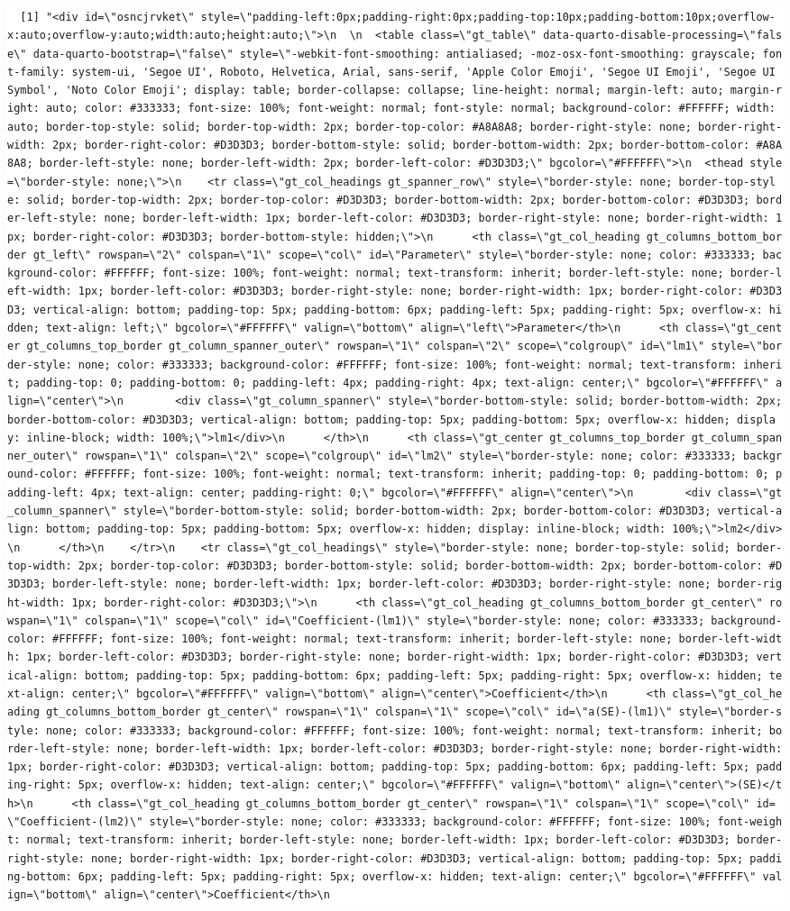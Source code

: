       [1] "<div id=\"osncjrvket\" style=\"padding-left:0px;padding-right:0px;padding-top:10px;padding-bottom:10px;overflow-x:auto;overflow-y:auto;width:auto;height:auto;\">\n  \n  <table class=\"gt_table\" data-quarto-disable-processing=\"false\" data-quarto-bootstrap=\"false\" style=\"-webkit-font-smoothing: antialiased; -moz-osx-font-smoothing: grayscale; font-family: system-ui, 'Segoe UI', Roboto, Helvetica, Arial, sans-serif, 'Apple Color Emoji', 'Segoe UI Emoji', 'Segoe UI Symbol', 'Noto Color Emoji'; display: table; border-collapse: collapse; line-height: normal; margin-left: auto; margin-right: auto; color: #333333; font-size: 100%; font-weight: normal; font-style: normal; background-color: #FFFFFF; width: auto; border-top-style: solid; border-top-width: 2px; border-top-color: #A8A8A8; border-right-style: none; border-right-width: 2px; border-right-color: #D3D3D3; border-bottom-style: solid; border-bottom-width: 2px; border-bottom-color: #A8A8A8; border-left-style: none; border-left-width: 2px; border-left-color: #D3D3D3;\" bgcolor=\"#FFFFFF\">\n  <thead style=\"border-style: none;\">\n    <tr class=\"gt_col_headings gt_spanner_row\" style=\"border-style: none; border-top-style: solid; border-top-width: 2px; border-top-color: #D3D3D3; border-bottom-width: 2px; border-bottom-color: #D3D3D3; border-left-style: none; border-left-width: 1px; border-left-color: #D3D3D3; border-right-style: none; border-right-width: 1px; border-right-color: #D3D3D3; border-bottom-style: hidden;\">\n      <th class=\"gt_col_heading gt_columns_bottom_border gt_left\" rowspan=\"2\" colspan=\"1\" scope=\"col\" id=\"Parameter\" style=\"border-style: none; color: #333333; background-color: #FFFFFF; font-size: 100%; font-weight: normal; text-transform: inherit; border-left-style: none; border-left-width: 1px; border-left-color: #D3D3D3; border-right-style: none; border-right-width: 1px; border-right-color: #D3D3D3; vertical-align: bottom; padding-top: 5px; padding-bottom: 6px; padding-left: 5px; padding-right: 5px; overflow-x: hidden; text-align: left;\" bgcolor=\"#FFFFFF\" valign=\"bottom\" align=\"left\">Parameter</th>\n      <th class=\"gt_center gt_columns_top_border gt_column_spanner_outer\" rowspan=\"1\" colspan=\"2\" scope=\"colgroup\" id=\"lm1\" style=\"border-style: none; color: #333333; background-color: #FFFFFF; font-size: 100%; font-weight: normal; text-transform: inherit; padding-top: 0; padding-bottom: 0; padding-left: 4px; padding-right: 4px; text-align: center;\" bgcolor=\"#FFFFFF\" align=\"center\">\n        <div class=\"gt_column_spanner\" style=\"border-bottom-style: solid; border-bottom-width: 2px; border-bottom-color: #D3D3D3; vertical-align: bottom; padding-top: 5px; padding-bottom: 5px; overflow-x: hidden; display: inline-block; width: 100%;\">lm1</div>\n      </th>\n      <th class=\"gt_center gt_columns_top_border gt_column_spanner_outer\" rowspan=\"1\" colspan=\"2\" scope=\"colgroup\" id=\"lm2\" style=\"border-style: none; color: #333333; background-color: #FFFFFF; font-size: 100%; font-weight: normal; text-transform: inherit; padding-top: 0; padding-bottom: 0; padding-left: 4px; text-align: center; padding-right: 0;\" bgcolor=\"#FFFFFF\" align=\"center\">\n        <div class=\"gt_column_spanner\" style=\"border-bottom-style: solid; border-bottom-width: 2px; border-bottom-color: #D3D3D3; vertical-align: bottom; padding-top: 5px; padding-bottom: 5px; overflow-x: hidden; display: inline-block; width: 100%;\">lm2</div>\n      </th>\n    </tr>\n    <tr class=\"gt_col_headings\" style=\"border-style: none; border-top-style: solid; border-top-width: 2px; border-top-color: #D3D3D3; border-bottom-style: solid; border-bottom-width: 2px; border-bottom-color: #D3D3D3; border-left-style: none; border-left-width: 1px; border-left-color: #D3D3D3; border-right-style: none; border-right-width: 1px; border-right-color: #D3D3D3;\">\n      <th class=\"gt_col_heading gt_columns_bottom_border gt_center\" rowspan=\"1\" colspan=\"1\" scope=\"col\" id=\"Coefficient-(lm1)\" style=\"border-style: none; color: #333333; background-color: #FFFFFF; font-size: 100%; font-weight: normal; text-transform: inherit; border-left-style: none; border-left-width: 1px; border-left-color: #D3D3D3; border-right-style: none; border-right-width: 1px; border-right-color: #D3D3D3; vertical-align: bottom; padding-top: 5px; padding-bottom: 6px; padding-left: 5px; padding-right: 5px; overflow-x: hidden; text-align: center;\" bgcolor=\"#FFFFFF\" valign=\"bottom\" align=\"center\">Coefficient</th>\n      <th class=\"gt_col_heading gt_columns_bottom_border gt_center\" rowspan=\"1\" colspan=\"1\" scope=\"col\" id=\"a(SE)-(lm1)\" style=\"border-style: none; color: #333333; background-color: #FFFFFF; font-size: 100%; font-weight: normal; text-transform: inherit; border-left-style: none; border-left-width: 1px; border-left-color: #D3D3D3; border-right-style: none; border-right-width: 1px; border-right-color: #D3D3D3; vertical-align: bottom; padding-top: 5px; padding-bottom: 6px; padding-left: 5px; padding-right: 5px; overflow-x: hidden; text-align: center;\" bgcolor=\"#FFFFFF\" valign=\"bottom\" align=\"center\">(SE)</th>\n      <th class=\"gt_col_heading gt_columns_bottom_border gt_center\" rowspan=\"1\" colspan=\"1\" scope=\"col\" id=\"Coefficient-(lm2)\" style=\"border-style: none; color: #333333; background-color: #FFFFFF; font-size: 100%; font-weight: normal; text-transform: inherit; border-left-style: none; border-left-width: 1px; border-left-color: #D3D3D3; border-right-style: none; border-right-width: 1px; border-right-color: #D3D3D3; vertical-align: bottom; padding-top: 5px; padding-bottom: 6px; padding-left: 5px; padding-right: 5px; overflow-x: hidden; text-align: center;\" bgcolor=\"#FFFFFF\" valign=\"bottom\" align=\"center\">Coefficient</th>\n